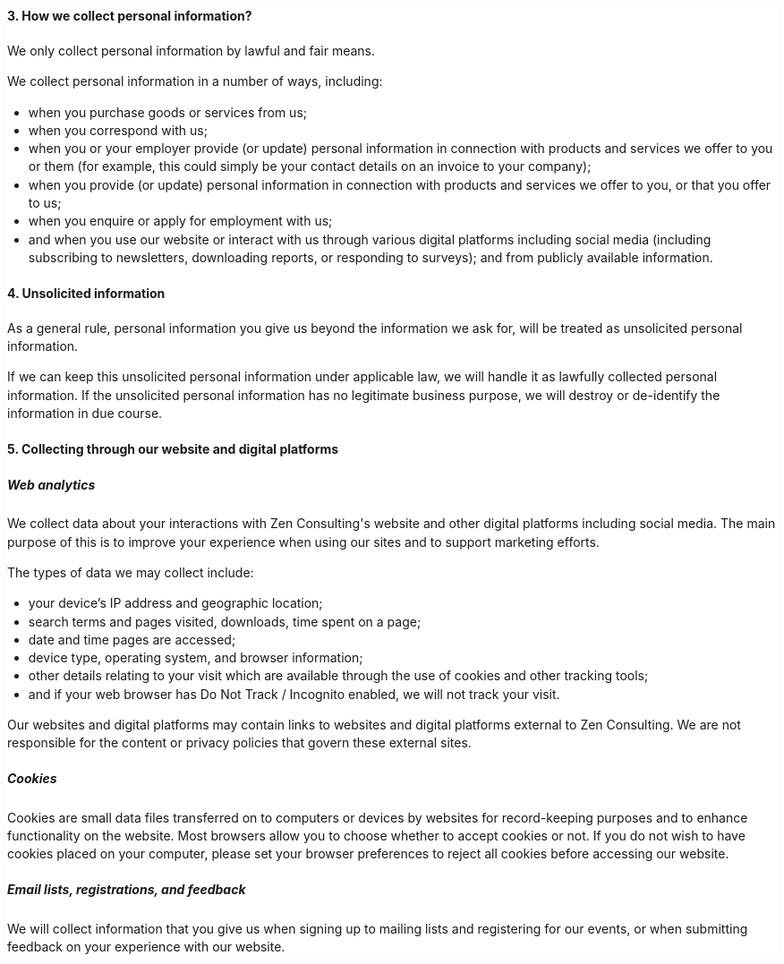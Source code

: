 
#### 3. How we collect personal information?
We only collect personal information by lawful and fair means.

We collect personal information in a number of ways, including:
- when you purchase goods or services from us;
- when you correspond with us;
- when you or your employer provide (or update) personal information in connection with products and services we offer to you or them (for example, this could simply be your contact details on an invoice to your company);
- when you provide (or update) personal information in connection with products and services we offer to you, or that you offer to us;
- when you enquire or apply for employment with us;
- and when you use our website or interact with us through various digital platforms including social media (including subscribing to newsletters, downloading reports, or responding to surveys); and from publicly available information.

#### 4. Unsolicited information
As a general rule, personal information you give us beyond the information we ask for, will be treated as unsolicited personal information.

If we can keep this unsolicited personal information under applicable law, we will handle it as lawfully collected personal information. If the unsolicited personal information has no legitimate business purpose, we will destroy or de-identify the information in due course.

#### 5. Collecting through our website and digital platforms
##### Web analytics
We collect data about your interactions with Zen Consulting's website and other digital platforms including social media. The main purpose of this is to improve your experience when using our sites and to support marketing efforts.

The types of data we may collect include:
- your device’s IP address and geographic location;
- search terms and pages visited, downloads, time spent on a page;
- date and time pages are accessed;
- device type, operating system, and browser information;
- other details relating to your visit which are available through the use of cookies and other tracking tools; 
- and if your web browser has Do Not Track / Incognito enabled, we will not track your visit.

Our websites and digital platforms may contain links to websites and digital platforms external to Zen Consulting. We are not responsible for the content or privacy policies that govern these external sites.

##### Cookies
Cookies are small data files transferred on to computers or devices by websites for record-keeping purposes and to enhance functionality on the website. Most browsers allow you to choose whether to accept cookies or not. If you do not wish to have cookies placed on your computer, please set your browser preferences to reject all cookies before accessing our website.

##### Email lists, registrations, and feedback
We will collect information that you give us when signing up to mailing lists and registering for our events, or when submitting feedback on your experience with our website.
